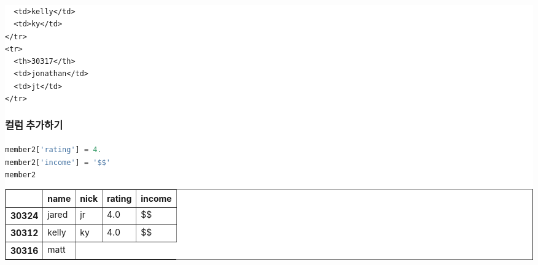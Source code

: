       <td>kelly</td>
      <td>ky</td>
    </tr>
    <tr>
      <th>30317</th>
      <td>jonathan</td>
      <td>jt</td>
    </tr>
  </tbody>
</table>
</div>



### 컬럼 추가하기


```python
member2['rating'] = 4.
member2['income'] = '$$'
member2
```




<div>
<style scoped>
    .dataframe tbody tr th:only-of-type {
        vertical-align: middle;
    }

    .dataframe tbody tr th {
        vertical-align: top;
    }

    .dataframe thead th {
        text-align: right;
    }
</style>
<table border="1" class="dataframe">
  <thead>
    <tr style="text-align: right;">
      <th></th>
      <th>name</th>
      <th>nick</th>
      <th>rating</th>
      <th>income</th>
    </tr>
  </thead>
  <tbody>
    <tr>
      <th>30324</th>
      <td>jared</td>
      <td>jr</td>
      <td>4.0</td>
      <td>$$</td>
    </tr>
    <tr>
      <th>30312</th>
      <td>kelly</td>
      <td>ky</td>
      <td>4.0</td>
      <td>$$</td>
    </tr>
    <tr>
      <th>30316</th>
      <td>matt</td>
